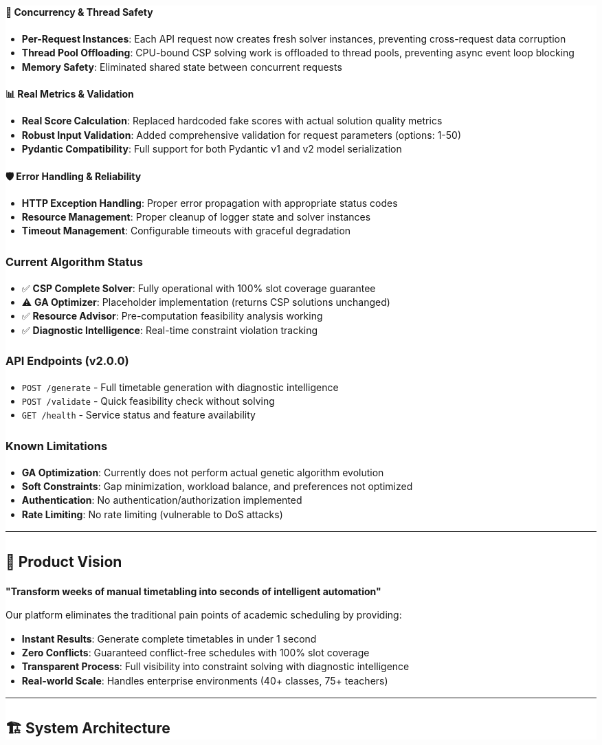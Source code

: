 #### 🔧 Concurrency & Thread Safety
- **Per-Request Instances**: Each API request now creates fresh solver instances, preventing cross-request data corruption
- **Thread Pool Offloading**: CPU-bound CSP solving work is offloaded to thread pools, preventing async event loop blocking
- **Memory Safety**: Eliminated shared state between concurrent requests

#### 📊 Real Metrics & Validation
- **Real Score Calculation**: Replaced hardcoded fake scores with actual solution quality metrics
- **Robust Input Validation**: Added comprehensive validation for request parameters (options: 1-50)
- **Pydantic Compatibility**: Full support for both Pydantic v1 and v2 model serialization

#### 🛡️ Error Handling & Reliability
- **HTTP Exception Handling**: Proper error propagation with appropriate status codes
- **Resource Management**: Proper cleanup of logger state and solver instances
- **Timeout Management**: Configurable timeouts with graceful degradation

### Current Algorithm Status
- ✅ **CSP Complete Solver**: Fully operational with 100% slot coverage guarantee
- ⚠️ **GA Optimizer**: Placeholder implementation (returns CSP solutions unchanged)
- ✅ **Resource Advisor**: Pre-computation feasibility analysis working
- ✅ **Diagnostic Intelligence**: Real-time constraint violation tracking

### API Endpoints (v2.0.0)
- `POST /generate` - Full timetable generation with diagnostic intelligence
- `POST /validate` - Quick feasibility check without solving
- `GET /health` - Service status and feature availability

### Known Limitations
- **GA Optimization**: Currently does not perform actual genetic algorithm evolution
- **Soft Constraints**: Gap minimization, workload balance, and preferences not optimized
- **Authentication**: No authentication/authorization implemented
- **Rate Limiting**: No rate limiting (vulnerable to DoS attacks)

---

## 🎯 Product Vision

**"Transform weeks of manual timetabling into seconds of intelligent automation"**

Our platform eliminates the traditional pain points of academic scheduling by providing:
- **Instant Results**: Generate complete timetables in under 1 second
- **Zero Conflicts**: Guaranteed conflict-free schedules with 100% slot coverage
- **Transparent Process**: Full visibility into constraint solving with diagnostic intelligence
- **Real-world Scale**: Handles enterprise environments (40+ classes, 75+ teachers)

---

## 🏗️ System Architecture

